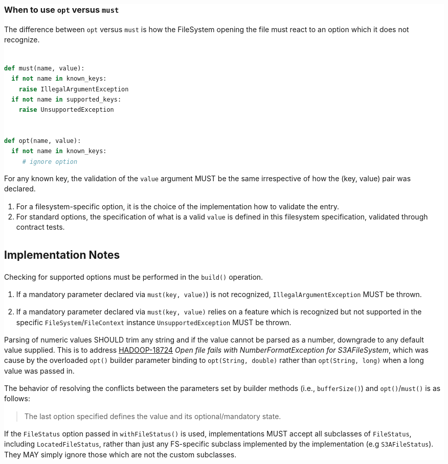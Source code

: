 ### <a name="usage"></a> When to use `opt` versus `must`

The difference between `opt` versus `must` is how the FileSystem opening
the file must react to an option which it does not recognize.

```python

def must(name, value):
  if not name in known_keys:
    raise IllegalArgumentException
  if not name in supported_keys:
    raise UnsupportedException


def opt(name, value):
  if not name in known_keys:
     # ignore option

```

For any known key, the validation of the `value` argument MUST be the same
irrespective of how the (key, value) pair was declared.

1. For a filesystem-specific option, it is the choice of the implementation
   how to validate the entry.
1. For standard options, the specification of what is a valid `value` is
   defined in this filesystem specification, validated through contract
   tests.

## <a name="implementation"></a> Implementation Notes

Checking for supported options must be performed in the `build()` operation.

1. If a mandatory parameter declared via `must(key, value)`) is not recognized,
`IllegalArgumentException` MUST be thrown.

1. If a mandatory parameter declared via `must(key, value)` relies on
a feature which is recognized but not supported in the specific
`FileSystem`/`FileContext` instance `UnsupportedException` MUST be thrown.

Parsing of numeric values SHOULD trim any string and if the value
cannot be parsed as a number, downgrade to any default value supplied.
This is to address [HADOOP-18724](https://issues.apache.org/jira/browse/HADOOP-18724)
_Open file fails with NumberFormatException for S3AFileSystem_, which was cause by the overloaded `opt()`
builder parameter binding to `opt(String, double)` rather than `opt(String, long)` when a long
value was passed in.

The behavior of resolving the conflicts between the parameters set by
builder methods (i.e., `bufferSize()`) and `opt()`/`must()` is as follows:

> The last option specified defines the value and its optional/mandatory state.

If the `FileStatus` option passed in `withFileStatus()` is used, implementations
MUST accept all subclasses of `FileStatus`, including `LocatedFileStatus`,
rather than just any FS-specific subclass implemented by the implementation
(e.g `S3AFileStatus`). They MAY simply ignore those which are not the 
custom subclasses.

